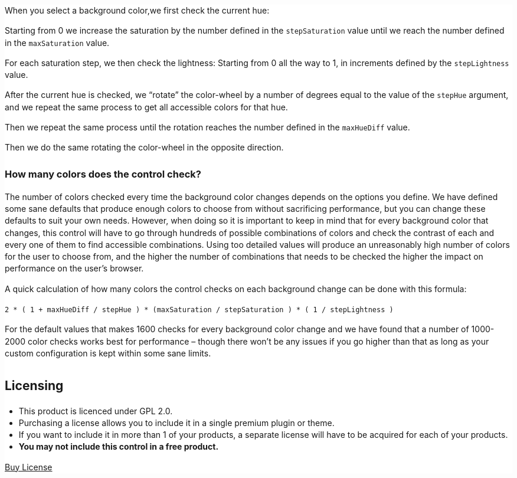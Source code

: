 When you select a background color,we first check the current hue:

Starting from 0 we increase the saturation by the number defined in the `stepSaturation` value until we reach the number defined in the
`maxSaturation` value.

For each saturation step, we then check the lightness: Starting from 0 all the way to 1, in increments defined by the `stepLightness` value.

After the current hue is checked, we “rotate” the color-wheel by a number of degrees equal to the value of the `stepHue` argument, and we repeat the same process to get all accessible colors for that hue.

Then we repeat the same process until the rotation reaches the number defined in the `maxHueDiff` value.

Then we do the same rotating the color-wheel in the opposite direction.

### How many colors does the control check?​

The number of colors checked every time the background color changes depends on the options you define. We have defined some sane defaults that produce enough colors to choose from without sacrificing performance, but you can change these defaults to suit your own needs. However, when doing so it is important to keep in mind that for every background color that changes, this control will have to go through hundreds of possible combinations of colors and check the contrast of each and every one of them to find accessible combinations. Using too detailed values will produce an unreasonably high number of colors for the user to choose from, and the higher the number of combinations that needs to be checked the higher the impact on performance on the user’s browser.

A quick calculation of how many colors the control checks on each background change can be done with this formula:

```
2 * ( 1 + maxHueDiff / stepHue ) * (maxSaturation / stepSaturation ) * ( 1 / stepLightness )
```

For the default values that makes 1600 checks for every background color change and we have found that a number of 1000-2000 color checks works best for performance – though there won’t be any issues if you go higher than that as long as your custom configuration is kept within some sane limits.

<div class="callout warning">
	<h2>Licensing</h2>
	<ul>
		<li>This product is licenced under GPL 2.0.</li>
		<li>Purchasing a license allows you to include it in a single premium plugin or theme.</li>
		<li>If you want to include it in more than 1 of your products, a separate license will have to be acquired for each of your products.</li>
		<li><strong>You may not include this control in a free product.</strong></li>
	</ul>
</div>

<a href="https://wplemon.com/downloads/kirki-wcag-text-colorpicker/" class="button round">Buy License</a>
